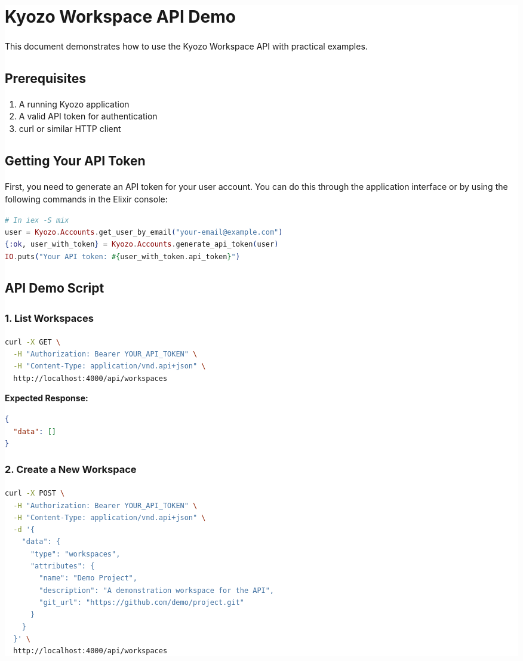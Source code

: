 # Kyozo Workspace API Demo

This document demonstrates how to use the Kyozo Workspace API with practical examples.

## Prerequisites

1. A running Kyozo application
2. A valid API token for authentication
3. curl or similar HTTP client

## Getting Your API Token

First, you need to generate an API token for your user account. You can do this through the application interface or by using the following commands in the Elixir console:

```elixir
# In iex -S mix
user = Kyozo.Accounts.get_user_by_email("your-email@example.com")
{:ok, user_with_token} = Kyozo.Accounts.generate_api_token(user)
IO.puts("Your API token: #{user_with_token.api_token}")
```

## API Demo Script

### 1. List Workspaces

```bash
curl -X GET \
  -H "Authorization: Bearer YOUR_API_TOKEN" \
  -H "Content-Type: application/vnd.api+json" \
  http://localhost:4000/api/workspaces
```

**Expected Response:**
```json
{
  "data": []
}
```

### 2. Create a New Workspace

```bash
curl -X POST \
  -H "Authorization: Bearer YOUR_API_TOKEN" \
  -H "Content-Type: application/vnd.api+json" \
  -d '{
    "data": {
      "type": "workspaces",
      "attributes": {
        "name": "Demo Project",
        "description": "A demonstration workspace for the API",
        "git_url": "https://github.com/demo/project.git"
      }
    }
  }' \
  http://localhost:4000/api/workspaces
```
